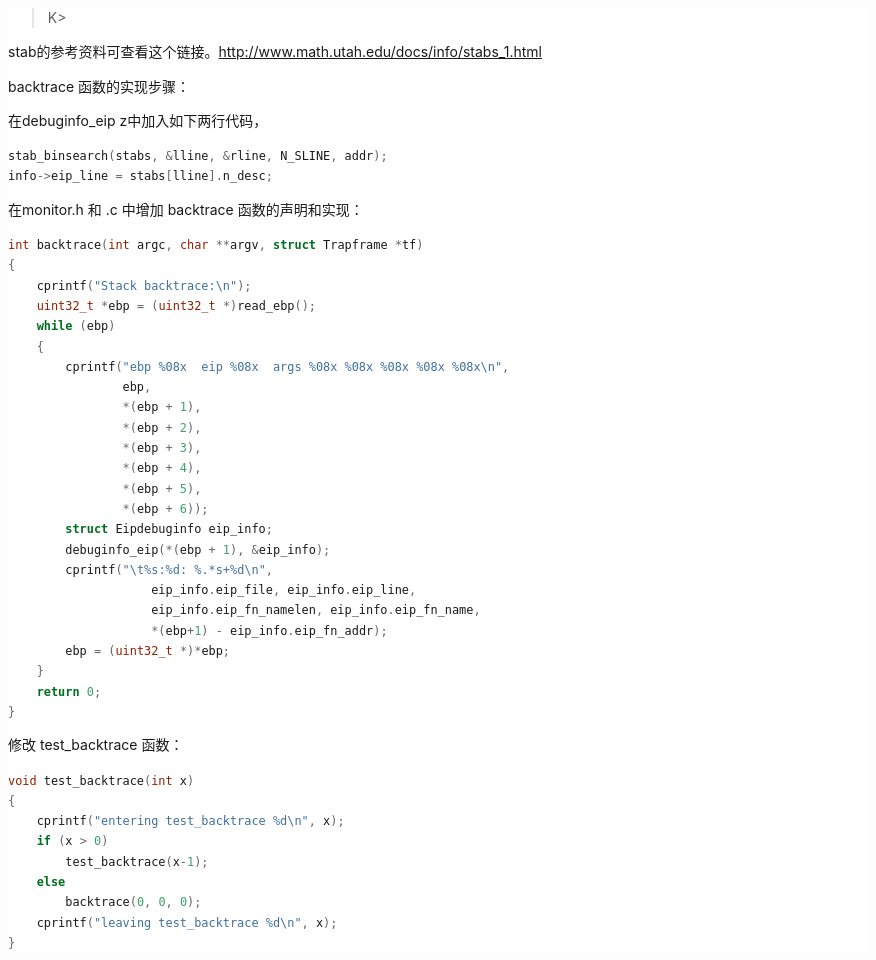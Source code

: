 > K> 
> ```

stab的参考资料可查看这个链接。http://www.math.utah.edu/docs/info/stabs_1.html



backtrace 函数的实现步骤：

在debuginfo_eip z中加入如下两行代码，

```c
stab_binsearch(stabs, &lline, &rline, N_SLINE, addr);
info->eip_line = stabs[lline].n_desc;
```



在monitor.h 和 .c 中增加 backtrace 函数的声明和实现：

```c
int backtrace(int argc, char **argv, struct Trapframe *tf)
{
    cprintf("Stack backtrace:\n");
    uint32_t *ebp = (uint32_t *)read_ebp();
    while (ebp)
    {
        cprintf("ebp %08x  eip %08x  args %08x %08x %08x %08x %08x\n",
                ebp,
                *(ebp + 1),
                *(ebp + 2),
                *(ebp + 3),
                *(ebp + 4),
                *(ebp + 5),
                *(ebp + 6));
        struct Eipdebuginfo eip_info;
        debuginfo_eip(*(ebp + 1), &eip_info);
        cprintf("\t%s:%d: %.*s+%d\n", 
                    eip_info.eip_file, eip_info.eip_line, 
                    eip_info.eip_fn_namelen, eip_info.eip_fn_name, 
                    *(ebp+1) - eip_info.eip_fn_addr);
        ebp = (uint32_t *)*ebp;
    }
    return 0;
}
```

修改 test_backtrace 函数：

```c
void test_backtrace(int x)
{
	cprintf("entering test_backtrace %d\n", x);
	if (x > 0)
		test_backtrace(x-1);
	else
        backtrace(0, 0, 0);
	cprintf("leaving test_backtrace %d\n", x);
}
```













